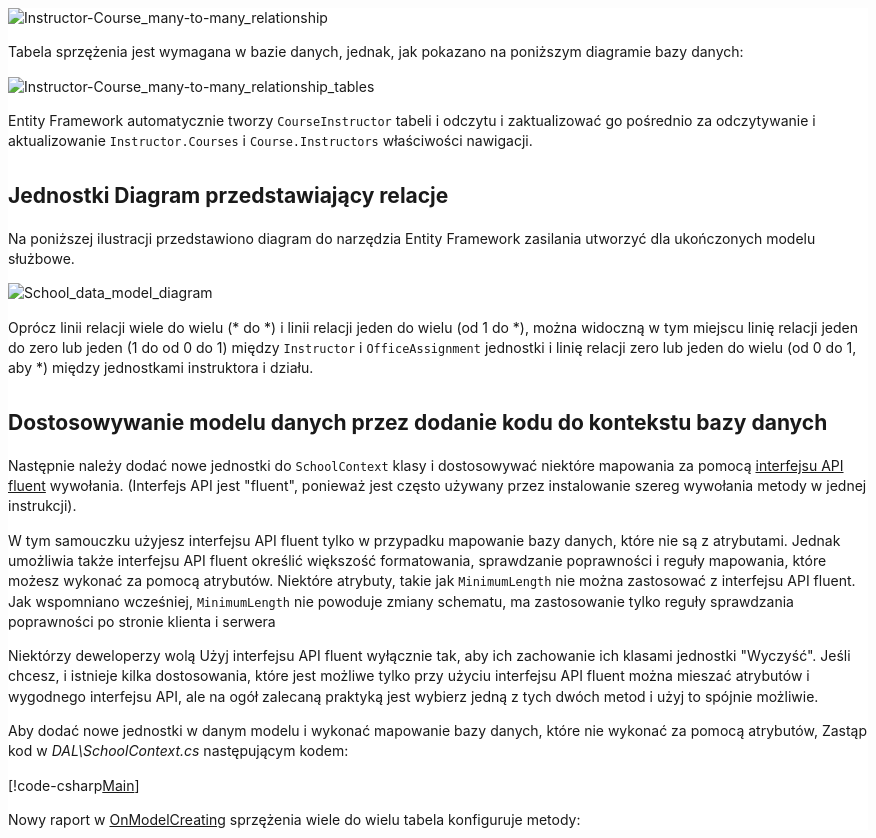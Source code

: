 ![Instructor-Course_many-to-many_relationship](creating-a-more-complex-data-model-for-an-asp-net-mvc-application/_static/image12.png)

Tabela sprzężenia jest wymagana w bazie danych, jednak, jak pokazano na poniższym diagramie bazy danych:

![Instructor-Course_many-to-many_relationship_tables](https://asp.net/media/2577802/Windows-Live-Writer_Creating-a.NET-MVC-Application-4-of-10h1_B662_Instructor-Course_many-to-many_relationship_tables_03e042cf-db89-4b4c-985a-e458351ada76.png)

Entity Framework automatycznie tworzy `CourseInstructor` tabeli i odczytu i zaktualizować go pośrednio za odczytywanie i aktualizowanie `Instructor.Courses` i `Course.Instructors` właściwości nawigacji.

## <a name="entity-diagram-showing-relationships"></a>Jednostki Diagram przedstawiający relacje

Na poniższej ilustracji przedstawiono diagram do narzędzia Entity Framework zasilania utworzyć dla ukończonych modelu służbowe.

![School_data_model_diagram](creating-a-more-complex-data-model-for-an-asp-net-mvc-application/_static/image13.png)

Oprócz linii relacji wiele do wielu (\* do \*) i linii relacji jeden do wielu (od 1 do \*), można widoczną w tym miejscu linię relacji jeden do zero lub jeden (1 do od 0 do 1) między `Instructor` i `OfficeAssignment` jednostki i linię relacji zero lub jeden do wielu (od 0 do 1, aby \*) między jednostkami instruktora i działu.

## <a name="customize-the-data-model-by-adding-code-to-the-database-context"></a>Dostosowywanie modelu danych przez dodanie kodu do kontekstu bazy danych

Następnie należy dodać nowe jednostki do `SchoolContext` klasy i dostosowywać niektóre mapowania za pomocą [interfejsu API fluent](https://msdn.microsoft.com/data/jj591617) wywołania. (Interfejs API jest "fluent", ponieważ jest często używany przez instalowanie szereg wywołania metody w jednej instrukcji).

W tym samouczku użyjesz interfejsu API fluent tylko w przypadku mapowanie bazy danych, które nie są z atrybutami. Jednak umożliwia także interfejsu API fluent określić większość formatowania, sprawdzanie poprawności i reguły mapowania, które możesz wykonać za pomocą atrybutów. Niektóre atrybuty, takie jak `MinimumLength` nie można zastosować z interfejsu API fluent. Jak wspomniano wcześniej, `MinimumLength` nie powoduje zmiany schematu, ma zastosowanie tylko reguły sprawdzania poprawności po stronie klienta i serwera

Niektórzy deweloperzy wolą Użyj interfejsu API fluent wyłącznie tak, aby ich zachowanie ich klasami jednostki "Wyczyść". Jeśli chcesz, i istnieje kilka dostosowania, które jest możliwe tylko przy użyciu interfejsu API fluent można mieszać atrybutów i wygodnego interfejsu API, ale na ogół zalecaną praktyką jest wybierz jedną z tych dwóch metod i użyj to spójnie możliwie.

Aby dodać nowe jednostki w danym modelu i wykonać mapowanie bazy danych, które nie wykonać za pomocą atrybutów, Zastąp kod w *DAL\SchoolContext.cs* następującym kodem:

[!code-csharp[Main](creating-a-more-complex-data-model-for-an-asp-net-mvc-application/samples/sample29.cs)]

Nowy raport w [OnModelCreating](https://msdn.microsoft.com/library/system.data.entity.dbcontext.onmodelcreating(v=vs.103).aspx) sprzężenia wiele do wielu tabela konfiguruje metody:
